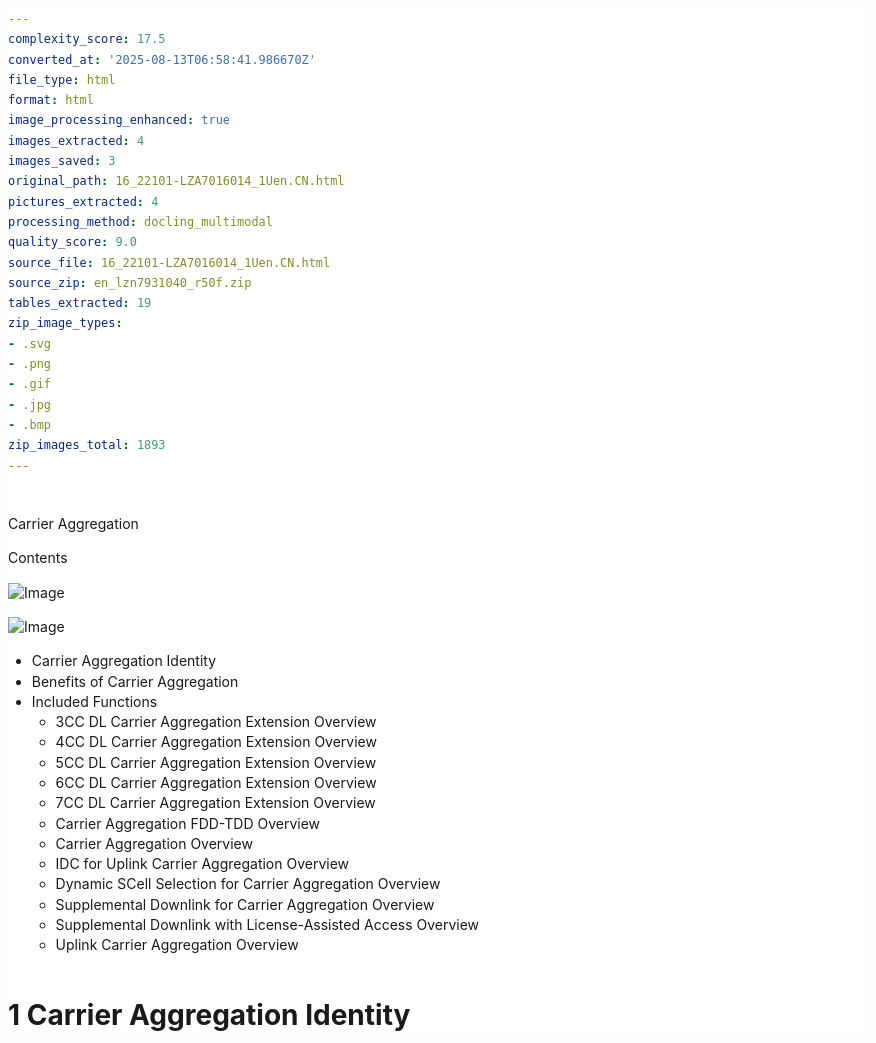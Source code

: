 ```yaml
---
complexity_score: 17.5
converted_at: '2025-08-13T06:58:41.986670Z'
file_type: html
format: html
image_processing_enhanced: true
images_extracted: 4
images_saved: 3
original_path: 16_22101-LZA7016014_1Uen.CN.html
pictures_extracted: 4
processing_method: docling_multimodal
quality_score: 9.0
source_file: 16_22101-LZA7016014_1Uen.CN.html
source_zip: en_lzn7931040_r50f.zip
tables_extracted: 19
zip_image_types:
- .svg
- .png
- .gif
- .jpg
- .bmp
zip_images_total: 1893
---
```


# 

Carrier Aggregation

Contents

![Image](../images/16_22101-LZA7016014_1Uen.CN/additional_3_CP.png)

![Image](../images/16_22101-LZA7016014_1Uen.CN/additional_3_CP.png)

- Carrier Aggregation Identity
- Benefits of Carrier Aggregation
- Included Functions
    - 3CC DL Carrier Aggregation Extension Overview
    - 4CC DL Carrier Aggregation Extension Overview
    - 5CC DL Carrier Aggregation Extension Overview
    - 6CC DL Carrier Aggregation Extension Overview
    - 7CC DL Carrier Aggregation Extension Overview
    - Carrier Aggregation FDD-TDD Overview
    - Carrier Aggregation Overview
    - IDC for Uplink Carrier Aggregation Overview
    - Dynamic SCell Selection for Carrier Aggregation Overview
    - Supplemental Downlink for Carrier Aggregation Overview
    - Supplemental Downlink with License-Assisted Access Overview
    - Uplink Carrier Aggregation Overview

# 1 Carrier Aggregation Identity
